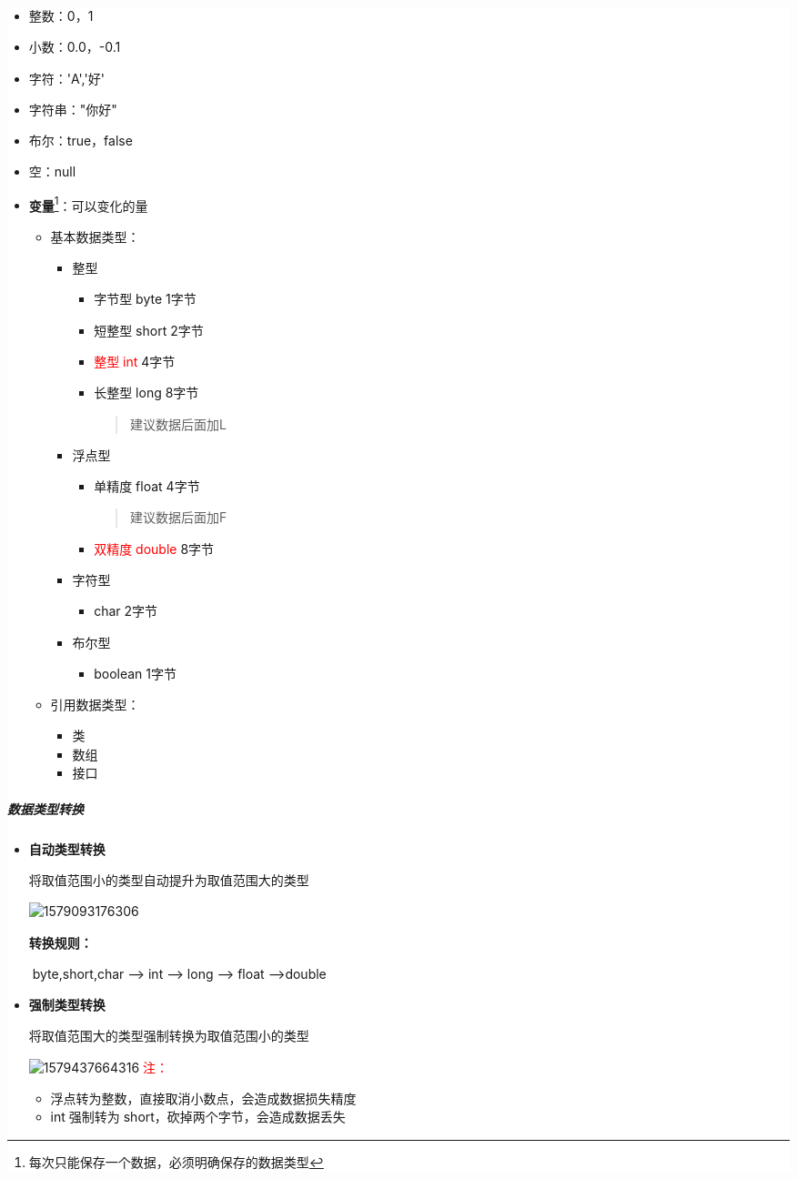   - 整数：0，1
  - 小数：0.0，-0.1
  - 字符：'A','好'
  - 字符串："你好"
  - 布尔：true，false
  - 空：null

- **变量**[^变量]：可以变化的量

  - 基本数据类型：

    - 整型

      - 字节型 byte 1字节

      - 短整型 short 2字节

      - <font color=ff0000>整型 int</font> 4字节

      - 长整型 long 8字节

        > 建议数据后面加L

    - 浮点型

      - 单精度 float 4字节

        > 建议数据后面加F

      - <font color=ff0000>双精度 double</font>  8字节

    - 字符型

      - char 2字节

    - 布尔型

      - boolean 1字节

  - 引用数据类型：

    - 类
    - 数组
    - 接口

##### 数据类型转换

- **自动类型转换**

  将取值范围小的类型自动提升为取值范围大的类型

  ![1579093176306](E:\Java\new_Java_Study\daily_notes\pictures\自动类型转换示意图.png)

  **转换规则：**

  ​	byte,short,char --> int --> long --> float -->double

- **强制类型转换**

  将取值范围大的类型强制转换为取值范围小的类型

  ![1579437664316](E:\Java\new_Java_Study\daily_notes\pictures\强制类型转换示意图.png)
    <font color='ff0000'>注：</font>
  - 浮点转为整数，直接取消小数点，会造成数据损失精度
  - int 强制转为 short，砍掉两个字节，会造成数据丢失


[^变量]: 每次只能保存一个数据，必须明确保存的数据类型